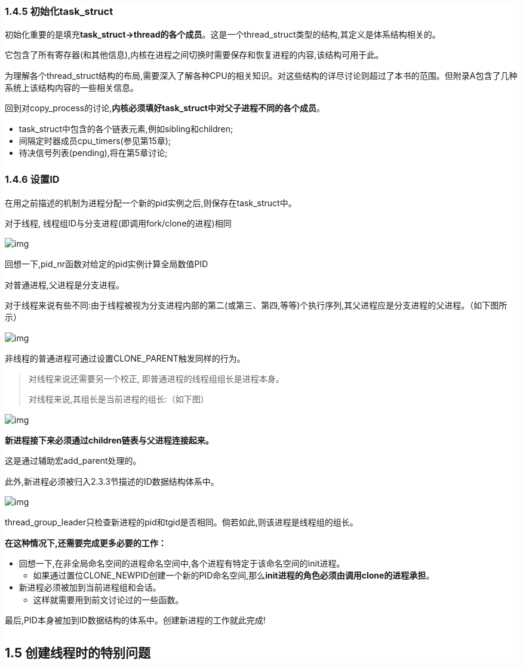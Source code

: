 ### 1.4.5 初始化**task_struct**

初始化重要的是填充**task_struct->thread的各个成员**。这是一个thread_struct类型的结构,其定义是体系结构相关的。

它包含了所有寄存器(和其他信息),内核在进程之间切换时需要保存和恢复进程的内容,该结构可用于此。

为理解各个thread_struct结构的布局,需要深入了解各种CPU的相关知识。对这些结构的详尽讨论则超过了本书的范围。但附录A包含了几种系统上该结构内容的一些相关信息。

回到对copy_process的讨论,**内核必须填好task_struct中对父子进程不同的各个成员**。

- task_struct中包含的各个链表元素,例如sibling和children;
- 间隔定时器成员cpu_timers(参见第15章);
- 待决信号列表(pending),将在第5章讨论;

### 1.4.6 设置ID

在用之前描述的机制为进程分配一个新的pid实例之后,则保存在task_struct中。

对于线程, 线程组ID与分支进程(即调用fork/clone的进程)相同

![img](https://p2onpu7kg4.feishu.cn/space/api/box/stream/download/asynccode/?code=YjEzM2YzZGNhMDE3OGIyMzQ5MDZiODI3ZDJkNzBhNmJfVHJNWVhuNUlGTHZ1dXpFd3FPZVFoOU9MMGREekFtajVfVG9rZW46VHBOSGI1OHhqbzluRGx4ZlpQdGM2M01OblMwXzE3MDUzMzMwNDA6MTcwNTMzNjY0MF9WNA)

回想一下,pid_nr函数对给定的pid实例计算全局数值PID

对普通进程,父进程是分支进程。

对于线程来说有些不同:由于线程被视为分支进程内部的第二(或第三、第四,等等)个执行序列,其父进程应是分支进程的父进程。（如下图所示）

![img](https://p2onpu7kg4.feishu.cn/space/api/box/stream/download/asynccode/?code=ZTg3YjdjNTQ2OWQ5NWRhZjY0YTBlMjlkZWUwODc3MmVfZEdMNlV3VTl5aFpGUXVmbTZRQ3RUZnZSVkcwb0pndlpfVG9rZW46RjU4ZWJ4bmVFb0syanF4Qm5JdWNLNGVMbjNiXzE3MDUzMzMwNDA6MTcwNTMzNjY0MF9WNA)

非线程的普通进程可通过设置CLONE_PARENT触发同样的行为。

> 对线程来说还需要另一个校正, 即普通进程的线程组组长是进程本身。
>
> 对线程来说,其组长是当前进程的组长:（如下图）

![img](https://p2onpu7kg4.feishu.cn/space/api/box/stream/download/asynccode/?code=M2EyNjQ3NTE5YzhmZGRhYTZjMjIzYWNlYTUwMjdjZDVfMzRzWDhzRXlOQ3ptczYzUjRnNFIzaDhMSjRNUkF4TlRfVG9rZW46TUJuVmJEYXQzb3gwMm14cDFmeWNya1g0bktjXzE3MDUzMzMwNDA6MTcwNTMzNjY0MF9WNA)

**新进程接下来必须通过children链表与父进程连接起来。**

这是通过辅助宏add_parent处理的。

此外,新进程必须被归入2.3.3节描述的ID数据结构体系中。

![img](https://p2onpu7kg4.feishu.cn/space/api/box/stream/download/asynccode/?code=MWRkNDZjNzdjOGViMDFkMGE3Yjg4ZmQ1MzM3YTk3NmRfUDkwYzBMZmlyU0F0OXFJZFVyTU1oeVJPd3A2TDZDMndfVG9rZW46SG1aZmJSMVhlbzY1V1V4VHZnMGNZVGI1blNlXzE3MDUzMzMwNDA6MTcwNTMzNjY0MF9WNA)

thread_group_leader只检查新进程的pid和tgid是否相同。倘若如此,则该进程是线程组的组长。

**在这种情况下,还需要完成更多必要的工作：**

- 回想一下,在非全局命名空间的进程命名空间中,各个进程有特定于该命名空间的init进程。
  - 如果通过置位CLONE_NEWPID创建一个新的PID命名空间,那么**init进程的角色必须由调用clone的进程承担**。
- 新进程必须被加到当前进程组和会话。
  - 这样就需要用到前文讨论过的一些函数。

最后,PID本身被加到ID数据结构的体系中。创建新进程的工作就此完成!

## 1.5 创建线程时的特别问题
